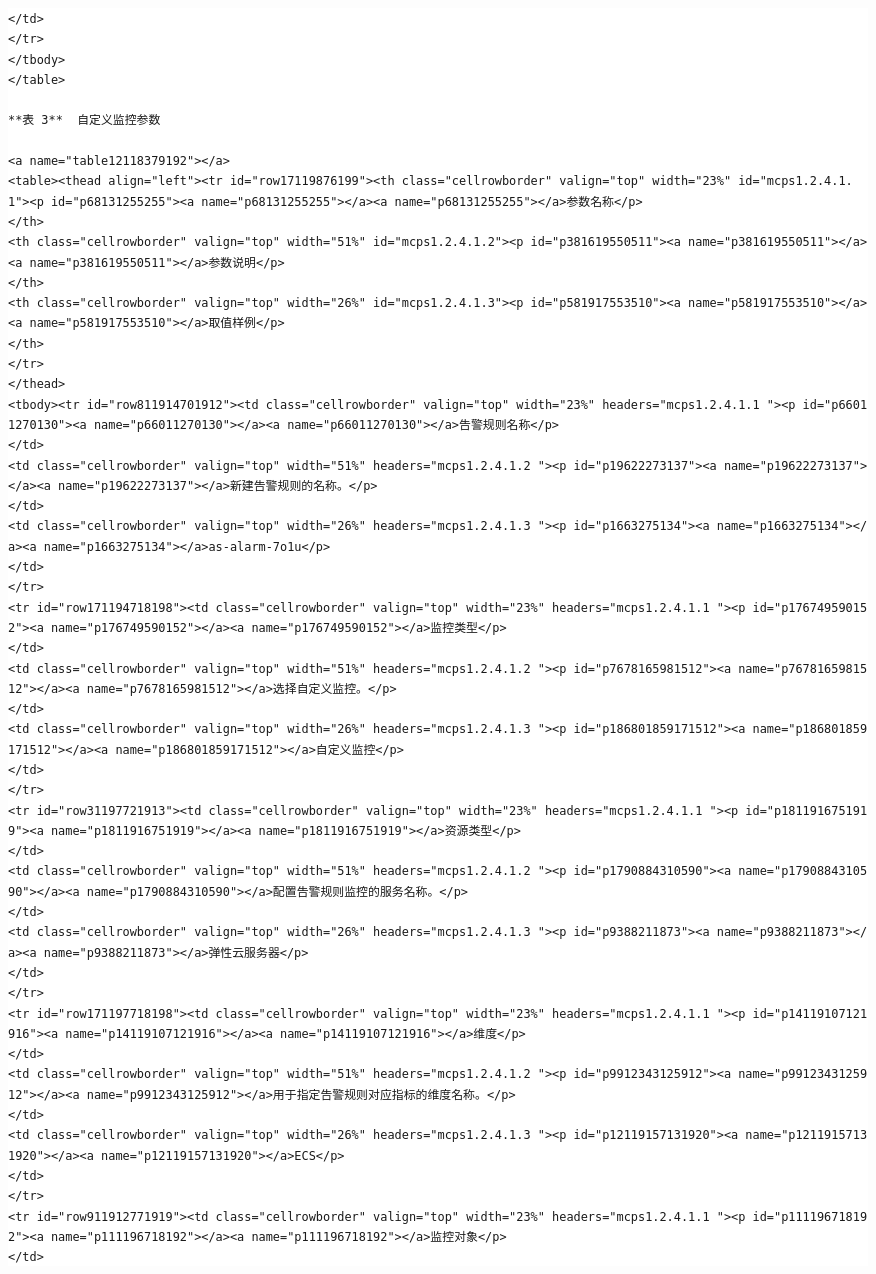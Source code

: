     </td>
    </tr>
    </tbody>
    </table>

    **表 3**  自定义监控参数

    <a name="table12118379192"></a>
    <table><thead align="left"><tr id="row17119876199"><th class="cellrowborder" valign="top" width="23%" id="mcps1.2.4.1.1"><p id="p68131255255"><a name="p68131255255"></a><a name="p68131255255"></a>参数名称</p>
    </th>
    <th class="cellrowborder" valign="top" width="51%" id="mcps1.2.4.1.2"><p id="p381619550511"><a name="p381619550511"></a><a name="p381619550511"></a>参数说明</p>
    </th>
    <th class="cellrowborder" valign="top" width="26%" id="mcps1.2.4.1.3"><p id="p581917553510"><a name="p581917553510"></a><a name="p581917553510"></a>取值样例</p>
    </th>
    </tr>
    </thead>
    <tbody><tr id="row811914701912"><td class="cellrowborder" valign="top" width="23%" headers="mcps1.2.4.1.1 "><p id="p66011270130"><a name="p66011270130"></a><a name="p66011270130"></a>告警规则名称</p>
    </td>
    <td class="cellrowborder" valign="top" width="51%" headers="mcps1.2.4.1.2 "><p id="p19622273137"><a name="p19622273137"></a><a name="p19622273137"></a>新建告警规则的名称。</p>
    </td>
    <td class="cellrowborder" valign="top" width="26%" headers="mcps1.2.4.1.3 "><p id="p1663275134"><a name="p1663275134"></a><a name="p1663275134"></a>as-alarm-7o1u</p>
    </td>
    </tr>
    <tr id="row171194718198"><td class="cellrowborder" valign="top" width="23%" headers="mcps1.2.4.1.1 "><p id="p176749590152"><a name="p176749590152"></a><a name="p176749590152"></a>监控类型</p>
    </td>
    <td class="cellrowborder" valign="top" width="51%" headers="mcps1.2.4.1.2 "><p id="p7678165981512"><a name="p7678165981512"></a><a name="p7678165981512"></a>选择自定义监控。</p>
    </td>
    <td class="cellrowborder" valign="top" width="26%" headers="mcps1.2.4.1.3 "><p id="p186801859171512"><a name="p186801859171512"></a><a name="p186801859171512"></a>自定义监控</p>
    </td>
    </tr>
    <tr id="row31197721913"><td class="cellrowborder" valign="top" width="23%" headers="mcps1.2.4.1.1 "><p id="p1811916751919"><a name="p1811916751919"></a><a name="p1811916751919"></a>资源类型</p>
    </td>
    <td class="cellrowborder" valign="top" width="51%" headers="mcps1.2.4.1.2 "><p id="p1790884310590"><a name="p1790884310590"></a><a name="p1790884310590"></a>配置告警规则监控的服务名称。</p>
    </td>
    <td class="cellrowborder" valign="top" width="26%" headers="mcps1.2.4.1.3 "><p id="p9388211873"><a name="p9388211873"></a><a name="p9388211873"></a>弹性云服务器</p>
    </td>
    </tr>
    <tr id="row171197718198"><td class="cellrowborder" valign="top" width="23%" headers="mcps1.2.4.1.1 "><p id="p14119107121916"><a name="p14119107121916"></a><a name="p14119107121916"></a>维度</p>
    </td>
    <td class="cellrowborder" valign="top" width="51%" headers="mcps1.2.4.1.2 "><p id="p9912343125912"><a name="p9912343125912"></a><a name="p9912343125912"></a>用于指定告警规则对应指标的维度名称。</p>
    </td>
    <td class="cellrowborder" valign="top" width="26%" headers="mcps1.2.4.1.3 "><p id="p12119157131920"><a name="p12119157131920"></a><a name="p12119157131920"></a>ECS</p>
    </td>
    </tr>
    <tr id="row911912771919"><td class="cellrowborder" valign="top" width="23%" headers="mcps1.2.4.1.1 "><p id="p111196718192"><a name="p111196718192"></a><a name="p111196718192"></a>监控对象</p>
    </td>